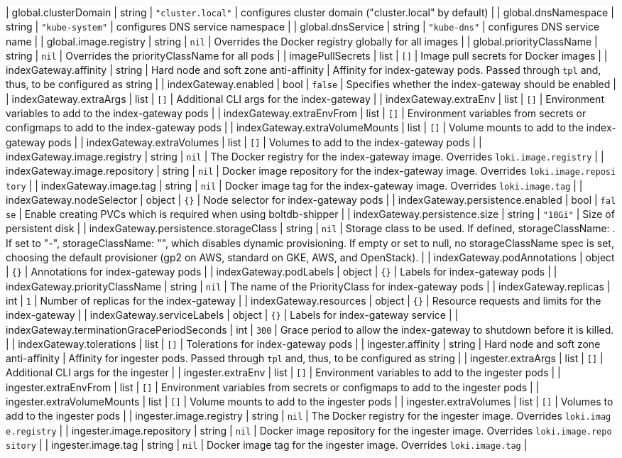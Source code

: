 | global.clusterDomain | string | `"cluster.local"` | configures cluster domain ("cluster.local" by default) |
| global.dnsNamespace | string | `"kube-system"` | configures DNS service namespace |
| global.dnsService | string | `"kube-dns"` | configures DNS service name |
| global.image.registry | string | `nil` | Overrides the Docker registry globally for all images |
| global.priorityClassName | string | `nil` | Overrides the priorityClassName for all pods |
| imagePullSecrets | list | `[]` | Image pull secrets for Docker images |
| indexGateway.affinity | string | Hard node and soft zone anti-affinity | Affinity for index-gateway pods. Passed through `tpl` and, thus, to be configured as string |
| indexGateway.enabled | bool | `false` | Specifies whether the index-gateway should be enabled |
| indexGateway.extraArgs | list | `[]` | Additional CLI args for the index-gateway |
| indexGateway.extraEnv | list | `[]` | Environment variables to add to the index-gateway pods |
| indexGateway.extraEnvFrom | list | `[]` | Environment variables from secrets or configmaps to add to the index-gateway pods |
| indexGateway.extraVolumeMounts | list | `[]` | Volume mounts to add to the index-gateway pods |
| indexGateway.extraVolumes | list | `[]` | Volumes to add to the index-gateway pods |
| indexGateway.image.registry | string | `nil` | The Docker registry for the index-gateway image. Overrides `loki.image.registry` |
| indexGateway.image.repository | string | `nil` | Docker image repository for the index-gateway image. Overrides `loki.image.repository` |
| indexGateway.image.tag | string | `nil` | Docker image tag for the index-gateway image. Overrides `loki.image.tag` |
| indexGateway.nodeSelector | object | `{}` | Node selector for index-gateway pods |
| indexGateway.persistence.enabled | bool | `false` | Enable creating PVCs which is required when using boltdb-shipper |
| indexGateway.persistence.size | string | `"10Gi"` | Size of persistent disk |
| indexGateway.persistence.storageClass | string | `nil` | Storage class to be used. If defined, storageClassName: <storageClass>. If set to "-", storageClassName: "", which disables dynamic provisioning. If empty or set to null, no storageClassName spec is set, choosing the default provisioner (gp2 on AWS, standard on GKE, AWS, and OpenStack). |
| indexGateway.podAnnotations | object | `{}` | Annotations for index-gateway pods |
| indexGateway.podLabels | object | `{}` | Labels for index-gateway pods |
| indexGateway.priorityClassName | string | `nil` | The name of the PriorityClass for index-gateway pods |
| indexGateway.replicas | int | `1` | Number of replicas for the index-gateway |
| indexGateway.resources | object | `{}` | Resource requests and limits for the index-gateway |
| indexGateway.serviceLabels | object | `{}` | Labels for index-gateway service |
| indexGateway.terminationGracePeriodSeconds | int | `300` | Grace period to allow the index-gateway to shutdown before it is killed. |
| indexGateway.tolerations | list | `[]` | Tolerations for index-gateway pods |
| ingester.affinity | string | Hard node and soft zone anti-affinity | Affinity for ingester pods. Passed through `tpl` and, thus, to be configured as string |
| ingester.extraArgs | list | `[]` | Additional CLI args for the ingester |
| ingester.extraEnv | list | `[]` | Environment variables to add to the ingester pods |
| ingester.extraEnvFrom | list | `[]` | Environment variables from secrets or configmaps to add to the ingester pods |
| ingester.extraVolumeMounts | list | `[]` | Volume mounts to add to the ingester pods |
| ingester.extraVolumes | list | `[]` | Volumes to add to the ingester pods |
| ingester.image.registry | string | `nil` | The Docker registry for the ingester image. Overrides `loki.image.registry` |
| ingester.image.repository | string | `nil` | Docker image repository for the ingester image. Overrides `loki.image.repository` |
| ingester.image.tag | string | `nil` | Docker image tag for the ingester image. Overrides `loki.image.tag` |